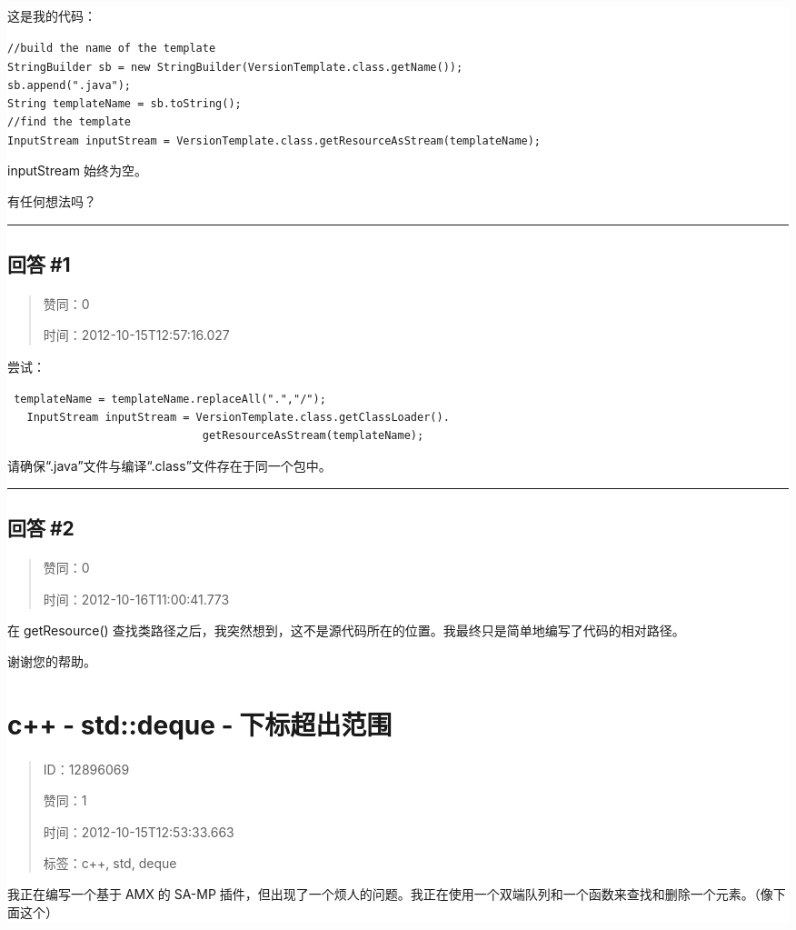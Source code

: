 这是我的代码：

```
//build the name of the template
StringBuilder sb = new StringBuilder(VersionTemplate.class.getName());
sb.append(".java");
String templateName = sb.toString();
//find the template
InputStream inputStream = VersionTemplate.class.getResourceAsStream(templateName); 
```

inputStream 始终为空。

有任何想法吗？

* * *

## 回答 #1

> 赞同：0
> 
> 时间：2012-10-15T12:57:16.027

尝试：

```
 templateName = templateName.replaceAll(".","/");
   InputStream inputStream = VersionTemplate.class.getClassLoader().
                              getResourceAsStream(templateName); 
```

请确保“.java”文件与编译“.class”文件存在于同一个包中。

* * *

## 回答 #2

> 赞同：0
> 
> 时间：2012-10-16T11:00:41.773

在 getResource() 查找类路径之后，我突然想到，这不是源代码所在的位置。我最终只是简单地编写了代码的相对路径。

谢谢您的帮助。

# c++ - std::deque - 下标超出范围

> ID：12896069
> 
> 赞同：1
> 
> 时间：2012-10-15T12:53:33.663
> 
> 标签：c++, std, deque

我正在编写一个基于 AMX 的 SA-MP 插件，但出现了一个烦人的问题。我正在使用一个双端队列和一个函数来查找和删除一个元素。（像下面这个）
